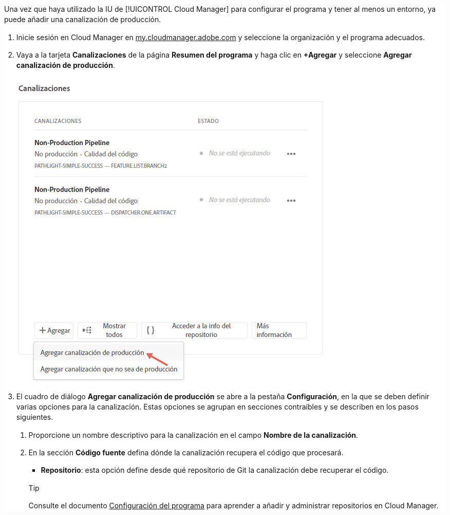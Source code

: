 Una vez que haya utilizado la IU de [!UICONTROL Cloud Manager] para configurar el programa y tener al menos un entorno, ya puede añadir una canalización de producción.

1. Inicie sesión en Cloud Manager en [my.cloudmanager.adobe.com](https://my.cloudmanager.adobe.com/) y seleccione la organización y el programa adecuados.

1. Vaya a la tarjeta **Canalizaciones** de la página **Resumen del programa** y haga clic en **+Agregar** y seleccione **Agregar canalización de producción**.

   ![Agregar una canalización de producción](/help/assets/configure-pipelines/add-prod1.png)

1. El cuadro de diálogo **Agregar canalización de producción** se abre a la pestaña **Configuración**, en la que se deben definir varias opciones para la canalización. Estas opciones se agrupan en secciones contraíbles y se describen en los pasos siguientes.

   1. Proporcione un nombre descriptivo para la canalización en el campo **Nombre de la canalización**.

   1. En la sección **Código fuente** defina dónde la canalización recupera el código que procesará.

      * **Repositorio**: esta opción define desde qué repositorio de Git la canalización debe recuperar el código.

      >[!TIP]
      >
      >Consulte el documento [Configuración del programa](/help/getting-started/program-setup.md) para aprender a añadir y administrar repositorios en Cloud Manager.
